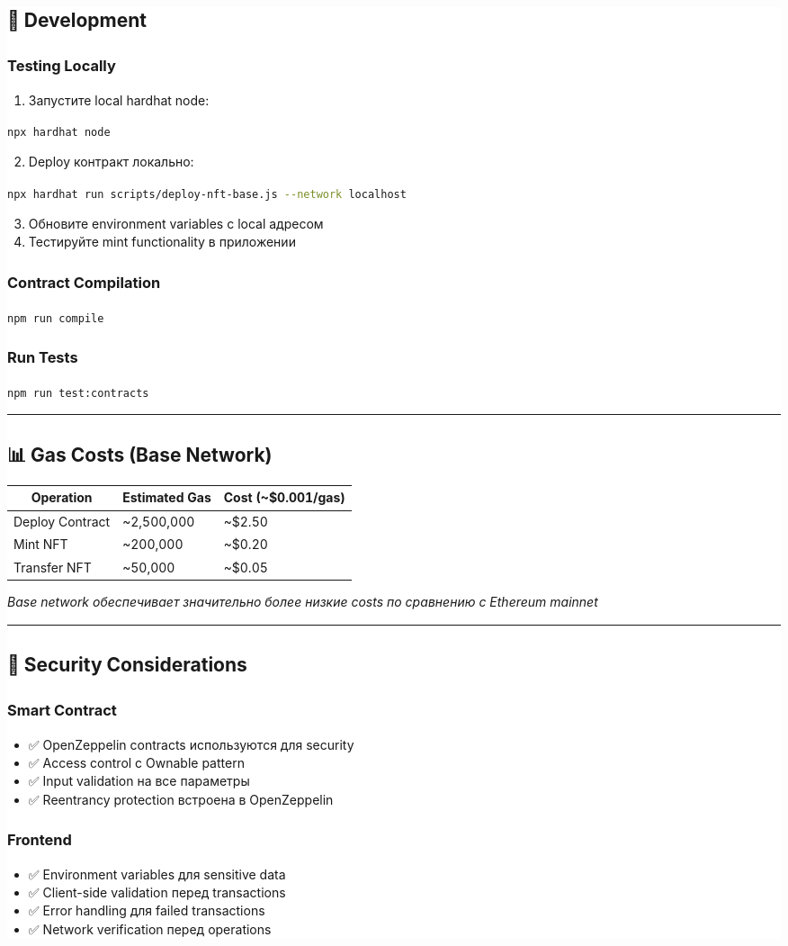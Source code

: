 
## 🔧 Development

### Testing Locally
1. Запустите local hardhat node:
```bash
npx hardhat node
```

2. Deploy контракт локально:
```bash
npx hardhat run scripts/deploy-nft-base.js --network localhost
```

3. Обновите environment variables с local адресом
4. Тестируйте mint functionality в приложении

### Contract Compilation
```bash
npm run compile
```

### Run Tests
```bash
npm run test:contracts
```

---

## 📊 Gas Costs (Base Network)

| Operation | Estimated Gas | Cost (~$0.001/gas) |
|-----------|---------------|---------------------|
| Deploy Contract | ~2,500,000 | ~$2.50 |
| Mint NFT | ~200,000 | ~$0.20 |
| Transfer NFT | ~50,000 | ~$0.05 |

*Base network обеспечивает значительно более низкие costs по сравнению с Ethereum mainnet*

---

## 🔐 Security Considerations

### Smart Contract
- ✅ OpenZeppelin contracts используются для security
- ✅ Access control с Ownable pattern
- ✅ Input validation на все параметры
- ✅ Reentrancy protection встроена в OpenZeppelin

### Frontend
- ✅ Environment variables для sensitive data
- ✅ Client-side validation перед transactions
- ✅ Error handling для failed transactions
- ✅ Network verification перед operations

